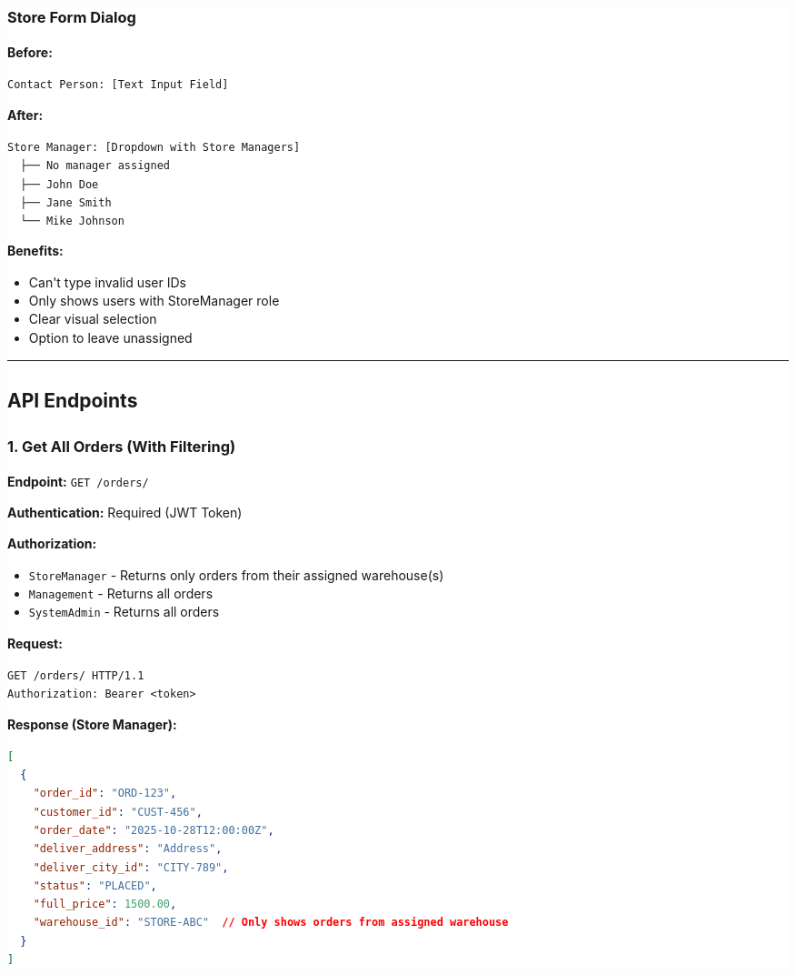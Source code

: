 ### Store Form Dialog

**Before:**
```
Contact Person: [Text Input Field]
```

**After:**
```
Store Manager: [Dropdown with Store Managers]
  ├── No manager assigned
  ├── John Doe
  ├── Jane Smith
  └── Mike Johnson
```

**Benefits:**
- Can't type invalid user IDs
- Only shows users with StoreManager role
- Clear visual selection
- Option to leave unassigned

---

## API Endpoints

### 1. Get All Orders (With Filtering)

**Endpoint:** `GET /orders/`

**Authentication:** Required (JWT Token)

**Authorization:**
- `StoreManager` - Returns only orders from their assigned warehouse(s)
- `Management` - Returns all orders
- `SystemAdmin` - Returns all orders

**Request:**
```http
GET /orders/ HTTP/1.1
Authorization: Bearer <token>
```

**Response (Store Manager):**
```json
[
  {
    "order_id": "ORD-123",
    "customer_id": "CUST-456",
    "order_date": "2025-10-28T12:00:00Z",
    "deliver_address": "Address",
    "deliver_city_id": "CITY-789",
    "status": "PLACED",
    "full_price": 1500.00,
    "warehouse_id": "STORE-ABC"  // Only shows orders from assigned warehouse
  }
]
```
